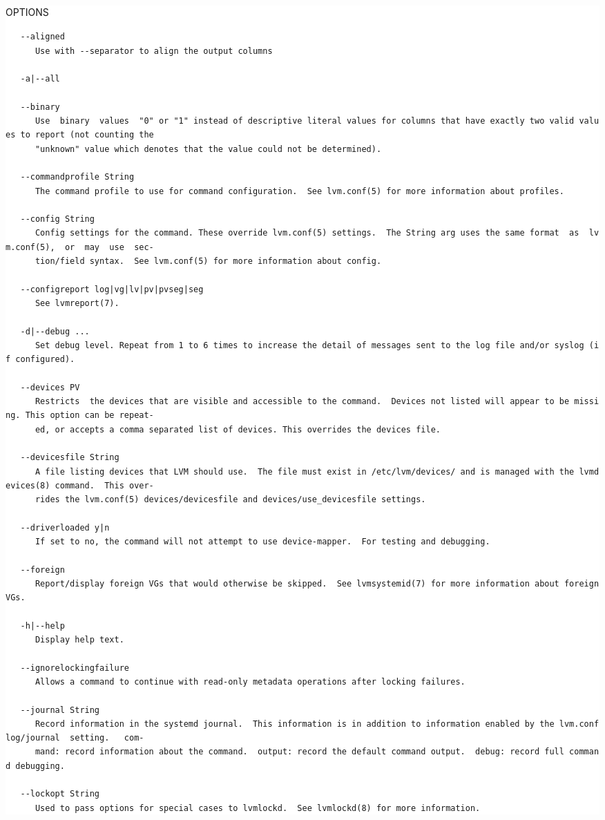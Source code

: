 OPTIONS

       --aligned
	      Use with --separator to align the output columns

       -a|--all

       --binary
	      Use  binary  values  "0" or "1" instead of descriptive literal values for columns that have exactly two valid values to report (not counting the
	      "unknown" value which denotes that the value could not be determined).

       --commandprofile String
	      The command profile to use for command configuration.  See lvm.conf(5) for more information about profiles.

       --config String
	      Config settings for the command. These override lvm.conf(5) settings.  The String arg uses the same format  as  lvm.conf(5),  or	may  use  sec‐
	      tion/field syntax.  See lvm.conf(5) for more information about config.

       --configreport log|vg|lv|pv|pvseg|seg
	      See lvmreport(7).

       -d|--debug ...
	      Set debug level. Repeat from 1 to 6 times to increase the detail of messages sent to the log file and/or syslog (if configured).

       --devices PV
	      Restricts	 the devices that are visible and accessible to the command.  Devices not listed will appear to be missing. This option can be repeat‐
	      ed, or accepts a comma separated list of devices. This overrides the devices file.

       --devicesfile String
	      A file listing devices that LVM should use.  The file must exist in /etc/lvm/devices/ and is managed with the lvmdevices(8) command.  This over‐
	      rides the lvm.conf(5) devices/devicesfile and devices/use_devicesfile settings.

       --driverloaded y|n
	      If set to no, the command will not attempt to use device-mapper.	For testing and debugging.

       --foreign
	      Report/display foreign VGs that would otherwise be skipped.  See lvmsystemid(7) for more information about foreign VGs.

       -h|--help
	      Display help text.

       --ignorelockingfailure
	      Allows a command to continue with read-only metadata operations after locking failures.

       --journal String
	      Record information in the systemd journal.  This information is in addition to information enabled by the lvm.conf  log/journal  setting.	  com‐
	      mand: record information about the command.  output: record the default command output.  debug: record full command debugging.

       --lockopt String
	      Used to pass options for special cases to lvmlockd.  See lvmlockd(8) for more information.

